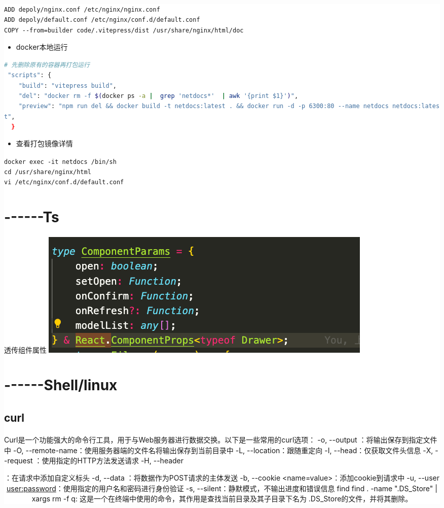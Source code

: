 ```
ADD depoly/nginx.conf /etc/nginx/nginx.conf
ADD depoly/default.conf /etc/nginx/conf.d/default.conf
COPY --from=builder code/.vitepress/dist /usr/share/nginx/html/doc

```

- docker本地运行
```bash
# 先删除原有的容器再打包运行
 "scripts": {
    "build": "vitepress build",
    "del": "docker rm -f $(docker ps -a |  grep 'netdocs*'  | awk '{print $1}')",
    "preview": "npm run del && docker build -t netdocs:latest . && docker run -d -p 6300:80 --name netdocs netdocs:latest",
  }
```
- 查看打包镜像详情
```
docker exec -it netdocs /bin/sh
cd /usr/share/nginx/html
vi /etc/nginx/conf.d/default.conf

```


# ------Ts

透传组件属性
![](markdown/20230817180755.png)


# ------Shell/linux
## curl
Curl是一个功能强大的命令行工具，用于与Web服务器进行数据交换。以下是一些常用的curl选项：
-o, --output <file>：将输出保存到指定文件中
-O, --remote-name：使用服务器端的文件名将输出保存到当前目录中
-L, --location：跟随重定向
-I, --head：仅获取文件头信息
-X, --request <command>：使用指定的HTTP方法发送请求
-H, --header <header>：在请求中添加自定义标头
-d, --data <data>：将数据作为POST请求的主体发送
-b, --cookie <name=value>：添加cookie到请求中
-u, --user <user:password>：使用指定的用户名和密码进行身份验证
-s, --silent：静默模式，不输出进度和错误信息
find
find . -name ".DS_Store" | xargs rm -f
q: 这是一个在终端中使用的命令，其作用是查找当前目录及其子目录下名为 .DS_Store的文件，并将其删除。
